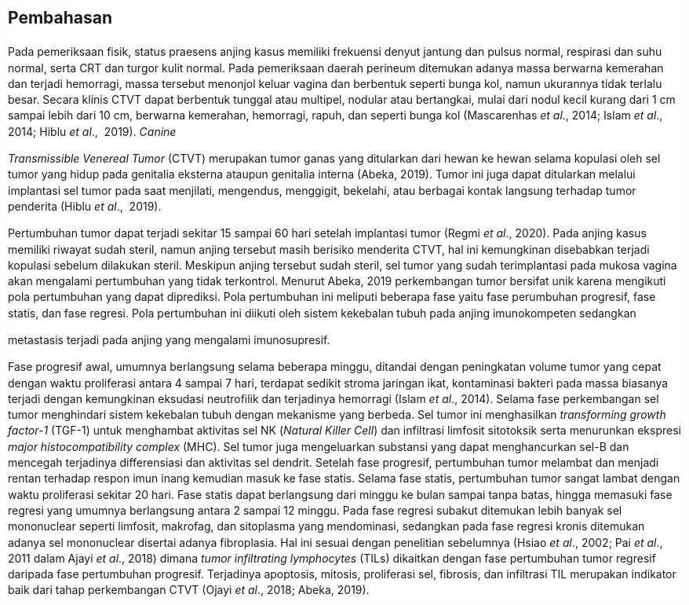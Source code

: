 <h2><a name="bookmark16"></a><span class="font5" style="font-weight:bold;"><a name="bookmark17"></a>Pembahasan</span></h2>
<p><span class="font5">Pada pemeriksaan fisik, status praesens anjing kasus memiliki frekuensi denyut jantung dan pulsus normal, respirasi dan suhu normal, serta CRT dan turgor kulit normal. Pada pemeriksaan daerah perineum ditemukan adanya massa berwarna kemerahan dan terjadi hemorragi, massa tersebut menonjol keluar vagina dan berbentuk seperti bunga kol, namun ukurannya tidak terlalu besar. Secara klinis CTVT dapat berbentuk tunggal atau multipel, nodular atau bertangkai, mulai dari nodul kecil kurang dari 1 cm sampai lebih dari 10 cm, berwarna kemerahan, hemorragi, rapuh, dan seperti bunga kol (Mascarenhas </span><span class="font5" style="font-style:italic;">et al</span><span class="font5">., 2014; Islam </span><span class="font5" style="font-style:italic;">et al</span><span class="font5">., 2014; Hiblu </span><span class="font5" style="font-style:italic;">et al</span><span class="font5">., &nbsp;2019). </span><span class="font5" style="font-style:italic;">Canine</span></p>
<p><span class="font5" style="font-style:italic;">Transmissible Venereal Tumor</span><span class="font5"> (CTVT) merupakan tumor ganas yang ditularkan dari hewan ke hewan selama kopulasi oleh sel tumor yang hidup pada genitalia eksterna ataupun genitalia interna (Abeka, 2019). Tumor ini juga dapat ditularkan melalui implantasi sel tumor pada saat menjilati, mengendus, menggigit, bekelahi, atau berbagai kontak langsung terhadap tumor penderita (Hiblu </span><span class="font5" style="font-style:italic;">et al</span><span class="font5">., &nbsp;2019).</span></p>
<p><span class="font5">Pertumbuhan tumor dapat terjadi sekitar 15 sampai 60 hari setelah implantasi tumor (Regmi </span><span class="font5" style="font-style:italic;">et al</span><span class="font5">., 2020). Pada anjing kasus memiliki riwayat sudah steril, namun anjing tersebut masih berisiko menderita CTVT, hal ini kemungkinan disebabkan terjadi kopulasi sebelum dilakukan steril. Meskipun anjing tersebut sudah steril, sel tumor yang sudah terimplantasi pada mukosa vagina akan mengalami pertumbuhan yang tidak terkontrol. Menurut Abeka, 2019 perkembangan tumor bersifat unik karena mengikuti pola pertumbuhan yang dapat diprediksi. Pola pertumbuhan ini meliputi beberapa fase yaitu fase perumbuhan progresif, fase statis, dan fase regresi. Pola pertumbuhan ini diikuti oleh sistem kekebalan tubuh pada anjing imunokompeten sedangkan</span></p>
<p><span class="font5">metastasis terjadi pada anjing yang mengalami imunosupresif.</span></p>
<p><span class="font5">Fase progresif awal, umumnya berlangsung selama beberapa minggu, ditandai dengan peningkatan volume tumor yang cepat dengan waktu proliferasi antara 4 sampai 7 hari, terdapat sedikit stroma jaringan ikat, kontaminasi bakteri pada massa biasanya terjadi dengan kemungkinan eksudasi neutrofilik dan terjadinya hemorragi (Islam </span><span class="font5" style="font-style:italic;">et al</span><span class="font5">., 2014). Selama fase perkembangan sel tumor menghindari sistem kekebalan tubuh dengan mekanisme yang berbeda. Sel tumor ini menghasilkan </span><span class="font5" style="font-style:italic;">transforming growth factor-1</span><span class="font5"> (TGF-1) untuk menghambat aktivitas sel NK (</span><span class="font5" style="font-style:italic;">Natural Killer Cell</span><span class="font5">) dan infiltrasi limfosit sitotoksik serta menurunkan ekspresi </span><span class="font5" style="font-style:italic;">major histocompatibility complex</span><span class="font5"> (MHC). Sel tumor juga mengeluarkan substansi yang dapat menghancurkan sel-B dan mencegah terjadinya differensiasi dan aktivitas sel dendrit. Setelah fase progresif, pertumbuhan tumor melambat dan menjadi rentan terhadap respon imun inang kemudian masuk ke fase statis. Selama fase statis, pertumbuhan tumor sangat lambat dengan waktu proliferasi sekitar 20 hari. Fase statis dapat berlangsung dari minggu ke bulan sampai tanpa batas, hingga memasuki fase regresi yang umumnya berlangsung antara 2 sampai 12 minggu. Pada fase regresi subakut ditemukan lebih banyak sel mononuclear seperti limfosit, makrofag, dan sitoplasma yang mendominasi, sedangkan pada fase regresi kronis ditemukan adanya sel mononuclear disertai adanya fibroplasia. Hal ini sesuai dengan penelitian sebelumnya (Hsiao </span><span class="font5" style="font-style:italic;">et al</span><span class="font5">., 2002; Pai </span><span class="font5" style="font-style:italic;">et al</span><span class="font5">., 2011 dalam Ajayi </span><span class="font5" style="font-style:italic;">et al</span><span class="font5">., 2018) dimana </span><span class="font5" style="font-style:italic;">tumor infiltrating lymphocytes</span><span class="font5"> (TILs) dikaitkan dengan fase pertumbuhan tumor regresif daripada fase pertumbuhan progresif. Terjadinya apoptosis, mitosis, proliferasi sel, fibrosis, dan infiltrasi TIL merupakan indikator baik dari tahap perkembangan CTVT (Ojayi </span><span class="font5" style="font-style:italic;">et al</span><span class="font5">., 2018; Abeka, 2019).</span></p>